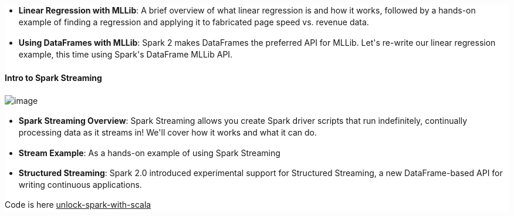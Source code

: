 - **Linear Regression with MLLib**:
A brief overview of what linear regression is and how it works, followed by a hands-on example of finding a regression and applying it to fabricated page speed vs. revenue data.

- **Using DataFrames with MLLib**:
Spark 2 makes DataFrames the preferred API for MLLib. Let's re-write our linear regression example, this time using Spark's DataFrame MLLib API.

#### Intro to Spark Streaming
![image](https://raw.githubusercontent.com/classtag/my-tech-sharing/master/images/spark/spark-streaming.png)
- **Spark Streaming Overview**:
Spark Streaming allows you create Spark driver scripts that run indefinitely, continually processing data as it streams in! We'll cover how it works and what it can do.

- **Stream Example**:
As a hands-on example of using Spark Streaming

- **Structured Streaming**:
Spark 2.0 introduced experimental support for Structured Streaming, a new DataFrame-based API for writing continuous applications.


Code is here [unlock-spark-with-scala](https://github.com/classtag/unlock-spark-with-scala)
